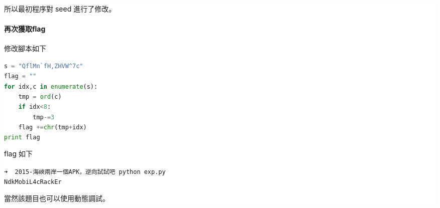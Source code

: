 所以最初程序對 seed 進行了修改。

#### 再次獲取flag

修改腳本如下

```python
s = "QflMn`fH,ZHVW^7c"
flag = ""
for idx,c in enumerate(s):
    tmp = ord(c)
    if idx<8:
        tmp-=3
    flag +=chr(tmp+idx)
print flag
```

flag 如下

```
➜  2015-海峽兩岸一個APK，逆向試試吧 python exp.py
NdkMobiL4cRackEr
```

當然該題目也可以使用動態調試。



